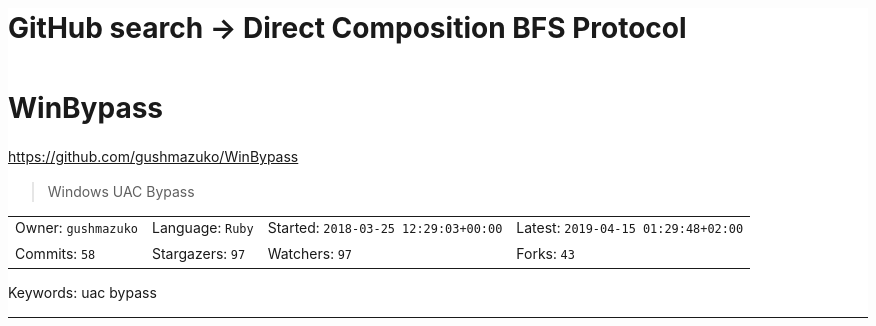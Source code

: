 
# GitHub search -> Direct Composition BFS Protocol
# WinBypass

https://github.com/gushmazuko/WinBypass
<blockquote>
Windows UAC Bypass
</blockquote>

<table><tr>
<tr><td>Owner: <code>gushmazuko</code></td>
    <td>Language: <code>Ruby</code></td>
    <td>Started: <code>2018-03-25 12:29:03+00:00</code></td>
    <td>Latest: <code>2019-04-15 01:29:48+02:00</code></td></tr>
<tr><td>Commits: <code>58</code></td>
    <td>Stargazers: <code>97</code></td>
    <td>Watchers: <code>97</code></td>
    <td>Forks: <code>43</code></td></tr>
</table>
Keywords: uac bypass

---

